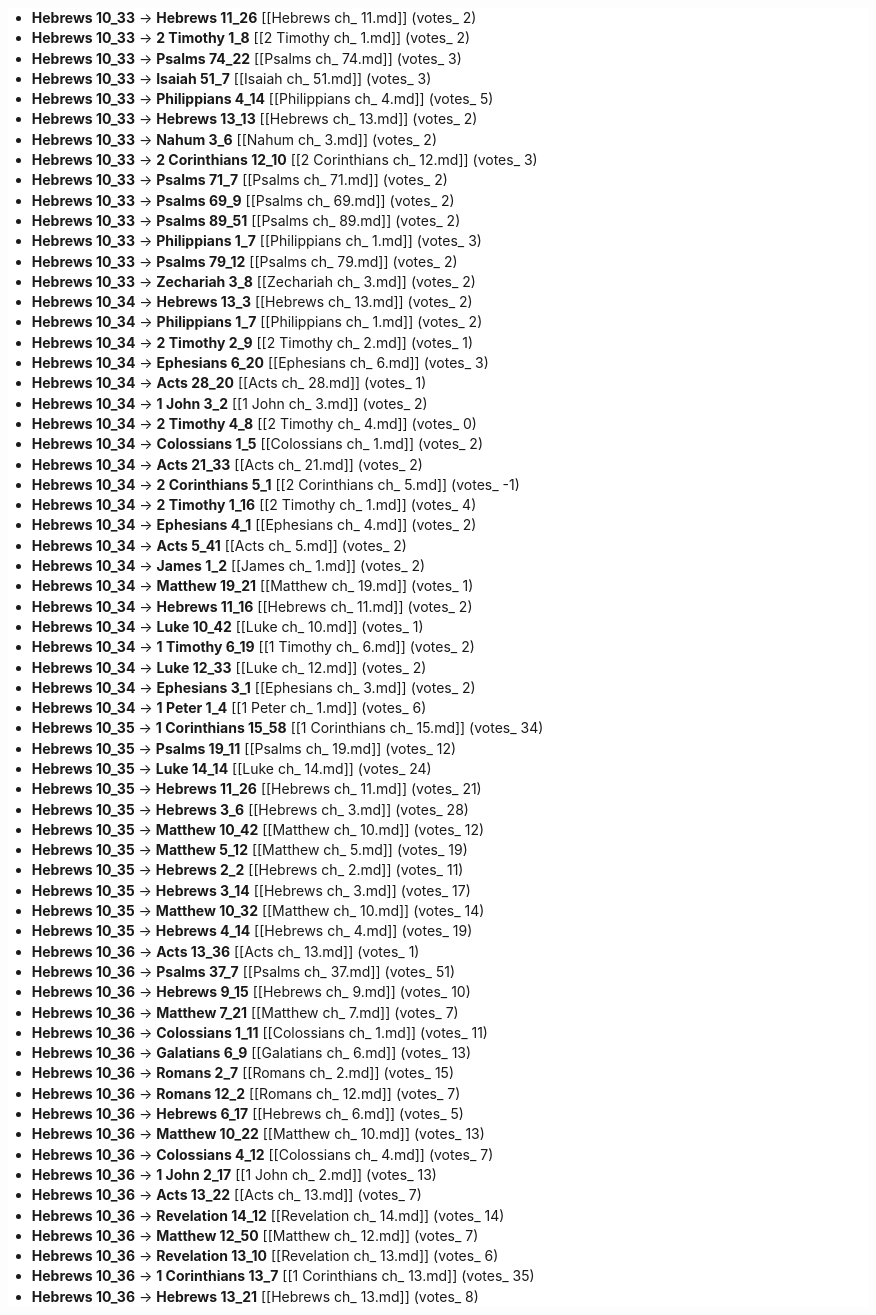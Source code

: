 - **Hebrews 10_33** → **Hebrews 11_26** [[Hebrews ch_ 11.md]] (votes_ 2)
- **Hebrews 10_33** → **2 Timothy 1_8** [[2 Timothy ch_ 1.md]] (votes_ 2)
- **Hebrews 10_33** → **Psalms 74_22** [[Psalms ch_ 74.md]] (votes_ 3)
- **Hebrews 10_33** → **Isaiah 51_7** [[Isaiah ch_ 51.md]] (votes_ 3)
- **Hebrews 10_33** → **Philippians 4_14** [[Philippians ch_ 4.md]] (votes_ 5)
- **Hebrews 10_33** → **Hebrews 13_13** [[Hebrews ch_ 13.md]] (votes_ 2)
- **Hebrews 10_33** → **Nahum 3_6** [[Nahum ch_ 3.md]] (votes_ 2)
- **Hebrews 10_33** → **2 Corinthians 12_10** [[2 Corinthians ch_ 12.md]] (votes_ 3)
- **Hebrews 10_33** → **Psalms 71_7** [[Psalms ch_ 71.md]] (votes_ 2)
- **Hebrews 10_33** → **Psalms 69_9** [[Psalms ch_ 69.md]] (votes_ 2)
- **Hebrews 10_33** → **Psalms 89_51** [[Psalms ch_ 89.md]] (votes_ 2)
- **Hebrews 10_33** → **Philippians 1_7** [[Philippians ch_ 1.md]] (votes_ 3)
- **Hebrews 10_33** → **Psalms 79_12** [[Psalms ch_ 79.md]] (votes_ 2)
- **Hebrews 10_33** → **Zechariah 3_8** [[Zechariah ch_ 3.md]] (votes_ 2)
- **Hebrews 10_34** → **Hebrews 13_3** [[Hebrews ch_ 13.md]] (votes_ 2)
- **Hebrews 10_34** → **Philippians 1_7** [[Philippians ch_ 1.md]] (votes_ 2)
- **Hebrews 10_34** → **2 Timothy 2_9** [[2 Timothy ch_ 2.md]] (votes_ 1)
- **Hebrews 10_34** → **Ephesians 6_20** [[Ephesians ch_ 6.md]] (votes_ 3)
- **Hebrews 10_34** → **Acts 28_20** [[Acts ch_ 28.md]] (votes_ 1)
- **Hebrews 10_34** → **1 John 3_2** [[1 John ch_ 3.md]] (votes_ 2)
- **Hebrews 10_34** → **2 Timothy 4_8** [[2 Timothy ch_ 4.md]] (votes_ 0)
- **Hebrews 10_34** → **Colossians 1_5** [[Colossians ch_ 1.md]] (votes_ 2)
- **Hebrews 10_34** → **Acts 21_33** [[Acts ch_ 21.md]] (votes_ 2)
- **Hebrews 10_34** → **2 Corinthians 5_1** [[2 Corinthians ch_ 5.md]] (votes_ -1)
- **Hebrews 10_34** → **2 Timothy 1_16** [[2 Timothy ch_ 1.md]] (votes_ 4)
- **Hebrews 10_34** → **Ephesians 4_1** [[Ephesians ch_ 4.md]] (votes_ 2)
- **Hebrews 10_34** → **Acts 5_41** [[Acts ch_ 5.md]] (votes_ 2)
- **Hebrews 10_34** → **James 1_2** [[James ch_ 1.md]] (votes_ 2)
- **Hebrews 10_34** → **Matthew 19_21** [[Matthew ch_ 19.md]] (votes_ 1)
- **Hebrews 10_34** → **Hebrews 11_16** [[Hebrews ch_ 11.md]] (votes_ 2)
- **Hebrews 10_34** → **Luke 10_42** [[Luke ch_ 10.md]] (votes_ 1)
- **Hebrews 10_34** → **1 Timothy 6_19** [[1 Timothy ch_ 6.md]] (votes_ 2)
- **Hebrews 10_34** → **Luke 12_33** [[Luke ch_ 12.md]] (votes_ 2)
- **Hebrews 10_34** → **Ephesians 3_1** [[Ephesians ch_ 3.md]] (votes_ 2)
- **Hebrews 10_34** → **1 Peter 1_4** [[1 Peter ch_ 1.md]] (votes_ 6)
- **Hebrews 10_35** → **1 Corinthians 15_58** [[1 Corinthians ch_ 15.md]] (votes_ 34)
- **Hebrews 10_35** → **Psalms 19_11** [[Psalms ch_ 19.md]] (votes_ 12)
- **Hebrews 10_35** → **Luke 14_14** [[Luke ch_ 14.md]] (votes_ 24)
- **Hebrews 10_35** → **Hebrews 11_26** [[Hebrews ch_ 11.md]] (votes_ 21)
- **Hebrews 10_35** → **Hebrews 3_6** [[Hebrews ch_ 3.md]] (votes_ 28)
- **Hebrews 10_35** → **Matthew 10_42** [[Matthew ch_ 10.md]] (votes_ 12)
- **Hebrews 10_35** → **Matthew 5_12** [[Matthew ch_ 5.md]] (votes_ 19)
- **Hebrews 10_35** → **Hebrews 2_2** [[Hebrews ch_ 2.md]] (votes_ 11)
- **Hebrews 10_35** → **Hebrews 3_14** [[Hebrews ch_ 3.md]] (votes_ 17)
- **Hebrews 10_35** → **Matthew 10_32** [[Matthew ch_ 10.md]] (votes_ 14)
- **Hebrews 10_35** → **Hebrews 4_14** [[Hebrews ch_ 4.md]] (votes_ 19)
- **Hebrews 10_36** → **Acts 13_36** [[Acts ch_ 13.md]] (votes_ 1)
- **Hebrews 10_36** → **Psalms 37_7** [[Psalms ch_ 37.md]] (votes_ 51)
- **Hebrews 10_36** → **Hebrews 9_15** [[Hebrews ch_ 9.md]] (votes_ 10)
- **Hebrews 10_36** → **Matthew 7_21** [[Matthew ch_ 7.md]] (votes_ 7)
- **Hebrews 10_36** → **Colossians 1_11** [[Colossians ch_ 1.md]] (votes_ 11)
- **Hebrews 10_36** → **Galatians 6_9** [[Galatians ch_ 6.md]] (votes_ 13)
- **Hebrews 10_36** → **Romans 2_7** [[Romans ch_ 2.md]] (votes_ 15)
- **Hebrews 10_36** → **Romans 12_2** [[Romans ch_ 12.md]] (votes_ 7)
- **Hebrews 10_36** → **Hebrews 6_17** [[Hebrews ch_ 6.md]] (votes_ 5)
- **Hebrews 10_36** → **Matthew 10_22** [[Matthew ch_ 10.md]] (votes_ 13)
- **Hebrews 10_36** → **Colossians 4_12** [[Colossians ch_ 4.md]] (votes_ 7)
- **Hebrews 10_36** → **1 John 2_17** [[1 John ch_ 2.md]] (votes_ 13)
- **Hebrews 10_36** → **Acts 13_22** [[Acts ch_ 13.md]] (votes_ 7)
- **Hebrews 10_36** → **Revelation 14_12** [[Revelation ch_ 14.md]] (votes_ 14)
- **Hebrews 10_36** → **Matthew 12_50** [[Matthew ch_ 12.md]] (votes_ 7)
- **Hebrews 10_36** → **Revelation 13_10** [[Revelation ch_ 13.md]] (votes_ 6)
- **Hebrews 10_36** → **1 Corinthians 13_7** [[1 Corinthians ch_ 13.md]] (votes_ 35)
- **Hebrews 10_36** → **Hebrews 13_21** [[Hebrews ch_ 13.md]] (votes_ 8)